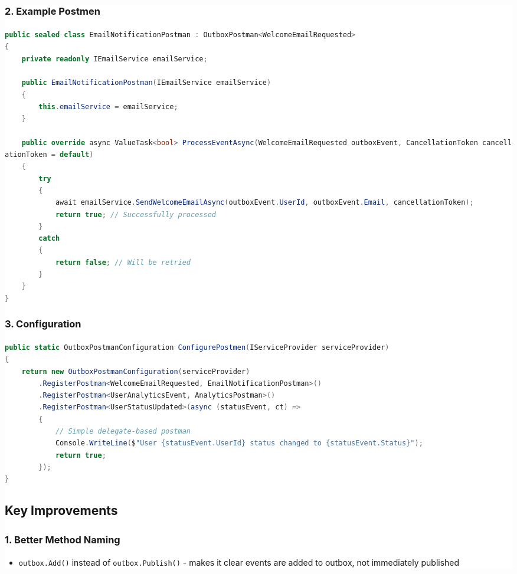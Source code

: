 ### 2. Example Postmen
```csharp
public sealed class EmailNotificationPostman : OutboxPostman<WelcomeEmailRequested>
{
    private readonly IEmailService emailService;
    
    public EmailNotificationPostman(IEmailService emailService)
    {
        this.emailService = emailService;
    }

    public override async ValueTask<bool> ProcessEventAsync(WelcomeEmailRequested outboxEvent, CancellationToken cancellationToken = default)
    {
        try
        {
            await emailService.SendWelcomeEmailAsync(outboxEvent.UserId, outboxEvent.Email, cancellationToken);
            return true; // Successfully processed
        }
        catch
        {
            return false; // Will be retried
        }
    }
}
```

### 3. Configuration
```csharp
public static OutboxPostmanConfiguration ConfigurePostmen(IServiceProvider serviceProvider)
{
    return new OutboxPostmanConfiguration(serviceProvider)
        .RegisterPostman<WelcomeEmailRequested, EmailNotificationPostman>()
        .RegisterPostman<UserAnalyticsEvent, AnalyticsPostman>()
        .RegisterPostman<UserStatusUpdated>(async (statusEvent, ct) =>
        {
            // Simple delegate-based postman
            Console.WriteLine($"User {statusEvent.UserId} status changed to {statusEvent.Status}");
            return true;
        });
}
```

## Key Improvements

### 1. Better Method Naming
- `outbox.Add()` instead of `outbox.Publish()` - makes it clear events are added to outbox, not immediately published
